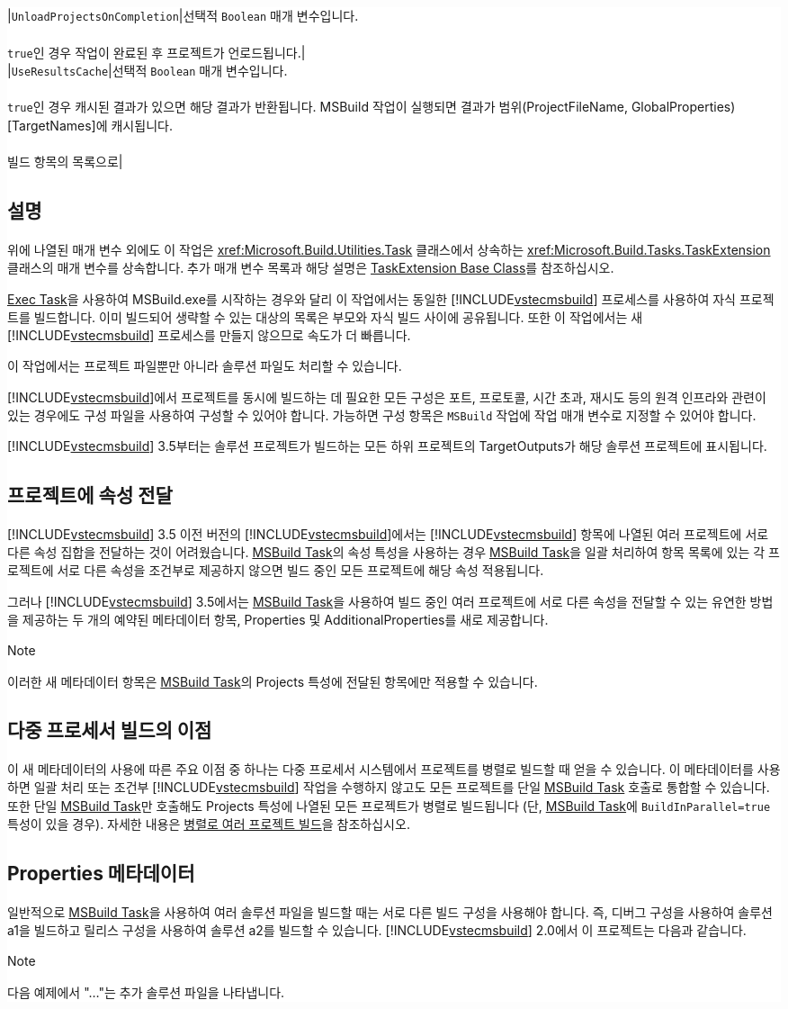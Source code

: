 |`UnloadProjectsOnCompletion`|선택적 `Boolean` 매개 변수입니다.<br /><br /> `true`인 경우 작업이 완료된 후 프로젝트가 언로드됩니다.|  
|`UseResultsCache`|선택적 `Boolean` 매개 변수입니다.<br /><br /> `true`인 경우 캐시된 결과가 있으면 해당 결과가 반환됩니다.  MSBuild 작업이 실행되면 결과가 범위\(ProjectFileName, GlobalProperties\)\[TargetNames\]에 캐시됩니다.<br /><br /> 빌드 항목의 목록으로|  
  
## 설명  
 위에 나열된 매개 변수 외에도 이 작업은 <xref:Microsoft.Build.Utilities.Task> 클래스에서 상속하는 <xref:Microsoft.Build.Tasks.TaskExtension> 클래스의 매개 변수를 상속합니다.  추가 매개 변수 목록과 해당 설명은 [TaskExtension Base Class](../msbuild/taskextension-base-class.md)를 참조하십시오.  
  
 [Exec Task](../msbuild/exec-task.md)을 사용하여 MSBuild.exe를 시작하는 경우와 달리 이 작업에서는 동일한 [!INCLUDE[vstecmsbuild](../extensibility/internals/includes/vstecmsbuild_md.md)] 프로세스를 사용하여 자식 프로젝트를 빌드합니다.  이미 빌드되어 생략할 수 있는 대상의 목록은 부모와 자식 빌드 사이에 공유됩니다.  또한 이 작업에서는 새 [!INCLUDE[vstecmsbuild](../extensibility/internals/includes/vstecmsbuild_md.md)] 프로세스를 만들지 않으므로 속도가 더 빠릅니다.  
  
 이 작업에서는 프로젝트 파일뿐만 아니라 솔루션 파일도 처리할 수 있습니다.  
  
 [!INCLUDE[vstecmsbuild](../extensibility/internals/includes/vstecmsbuild_md.md)]에서 프로젝트를 동시에 빌드하는 데 필요한 모든 구성은 포트, 프로토콜, 시간 초과, 재시도 등의 원격 인프라와 관련이 있는 경우에도 구성 파일을 사용하여 구성할 수 있어야 합니다.  가능하면 구성 항목은 `MSBuild` 작업에 작업 매개 변수로 지정할 수 있어야 합니다.  
  
 [!INCLUDE[vstecmsbuild](../extensibility/internals/includes/vstecmsbuild_md.md)] 3.5부터는 솔루션 프로젝트가 빌드하는 모든 하위 프로젝트의 TargetOutputs가 해당 솔루션 프로젝트에 표시됩니다.  
  
## 프로젝트에 속성 전달  
 [!INCLUDE[vstecmsbuild](../extensibility/internals/includes/vstecmsbuild_md.md)] 3.5 이전 버전의 [!INCLUDE[vstecmsbuild](../extensibility/internals/includes/vstecmsbuild_md.md)]에서는 [!INCLUDE[vstecmsbuild](../extensibility/internals/includes/vstecmsbuild_md.md)] 항목에 나열된 여러 프로젝트에 서로 다른 속성 집합을 전달하는 것이 어려웠습니다.  [MSBuild Task](../msbuild/msbuild-task.md)의 속성 특성을 사용하는 경우 [MSBuild Task](../msbuild/msbuild-task.md)을 일괄 처리하여 항목 목록에 있는 각 프로젝트에 서로 다른 속성을 조건부로 제공하지 않으면 빌드 중인 모든 프로젝트에 해당 속성 적용됩니다.  
  
 그러나 [!INCLUDE[vstecmsbuild](../extensibility/internals/includes/vstecmsbuild_md.md)] 3.5에서는 [MSBuild Task](../msbuild/msbuild-task.md)을 사용하여 빌드 중인 여러 프로젝트에 서로 다른 속성을 전달할 수 있는 유연한 방법을 제공하는 두 개의 예약된 메타데이터 항목, Properties 및 AdditionalProperties를 새로 제공합니다.  
  
> [!NOTE]
>  이러한 새 메타데이터 항목은 [MSBuild Task](../msbuild/msbuild-task.md)의 Projects 특성에 전달된 항목에만 적용할 수 있습니다.  
  
## 다중 프로세서 빌드의 이점  
 이 새 메타데이터의 사용에 따른 주요 이점 중 하나는 다중 프로세서 시스템에서 프로젝트를 병렬로 빌드할 때 얻을 수 있습니다.  이 메타데이터를 사용하면 일괄 처리 또는 조건부 [!INCLUDE[vstecmsbuild](../extensibility/internals/includes/vstecmsbuild_md.md)] 작업을 수행하지 않고도 모든 프로젝트를 단일 [MSBuild Task](../msbuild/msbuild-task.md) 호출로 통합할 수 있습니다.  또한 단일 [MSBuild Task](../msbuild/msbuild-task.md)만 호출해도 Projects 특성에 나열된 모든 프로젝트가 병렬로 빌드됩니다  \(단, [MSBuild Task](../msbuild/msbuild-task.md)에 `BuildInParallel=true` 특성이 있을 경우\). 자세한 내용은 [병렬로 여러 프로젝트 빌드](../msbuild/building-multiple-projects-in-parallel-with-msbuild.md)을 참조하십시오.  
  
## Properties 메타데이터  
 일반적으로 [MSBuild Task](../msbuild/msbuild-task.md)을 사용하여 여러 솔루션 파일을 빌드할 때는 서로 다른 빌드 구성을 사용해야 합니다.  즉, 디버그 구성을 사용하여 솔루션 a1을 빌드하고 릴리스 구성을 사용하여 솔루션 a2를 빌드할 수 있습니다.  [!INCLUDE[vstecmsbuild](../extensibility/internals/includes/vstecmsbuild_md.md)] 2.0에서 이 프로젝트는 다음과 같습니다.  
  
> [!NOTE]
>  다음 예제에서 "…"는 추가 솔루션 파일을 나타냅니다.  
  